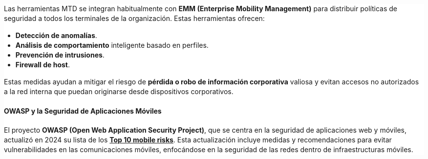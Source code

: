 Las herramientas MTD se integran habitualmente con **EMM (Enterprise Mobility Management)** para distribuir políticas de seguridad a todos los terminales de la organización. Estas herramientas ofrecen:

- **Detección de anomalías**.
- **Análisis de comportamiento** inteligente basado en perfiles.
- **Prevención de intrusiones**.
- **Firewall de host**.

Estas medidas ayudan a mitigar el riesgo de **pérdida o robo de información corporativa** valiosa y evitan accesos no autorizados a la red interna que puedan originarse desde dispositivos corporativos.

#### OWASP y la Seguridad de Aplicaciones Móviles

El proyecto **OWASP (Open Web Application Security Project)**, que se centra en la seguridad de aplicaciones web y móviles, actualizó en 2024 su lista de los **[Top 10 mobile risks](/temas/Seguridad/riesgos-seguridad-moviles.md)**. Esta actualización incluye medidas y recomendaciones para evitar vulnerabilidades en las comunicaciones móviles, enfocándose en la seguridad de las redes dentro de infraestructuras móviles.